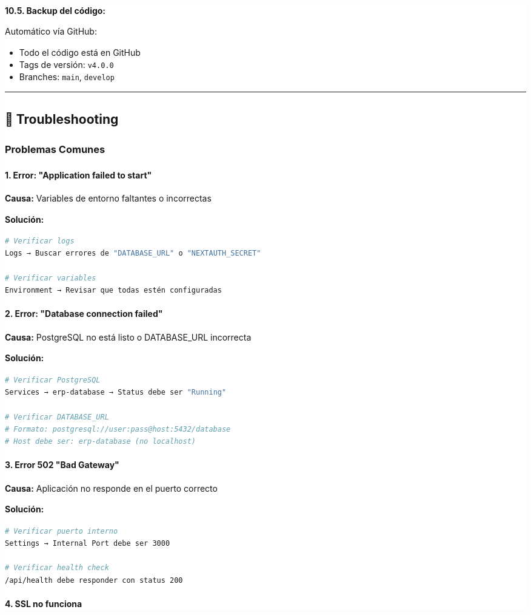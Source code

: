 **10.5. Backup del código:**

Automático vía GitHub:
- Todo el código está en GitHub
- Tags de versión: `v4.0.0`
- Branches: `main`, `develop`

---

## 🔧 Troubleshooting

### Problemas Comunes

#### 1. Error: "Application failed to start"

**Causa:** Variables de entorno faltantes o incorrectas

**Solución:**
```bash
# Verificar logs
Logs → Buscar errores de "DATABASE_URL" o "NEXTAUTH_SECRET"

# Verificar variables
Environment → Revisar que todas estén configuradas
```

#### 2. Error: "Database connection failed"

**Causa:** PostgreSQL no está listo o DATABASE_URL incorrecta

**Solución:**
```bash
# Verificar PostgreSQL
Services → erp-database → Status debe ser "Running"

# Verificar DATABASE_URL
# Formato: postgresql://user:pass@host:5432/database
# Host debe ser: erp-database (no localhost)
```

#### 3. Error 502 "Bad Gateway"

**Causa:** Aplicación no responde en el puerto correcto

**Solución:**
```bash
# Verificar puerto interno
Settings → Internal Port debe ser 3000

# Verificar health check
/api/health debe responder con status 200
```

#### 4. SSL no funciona
